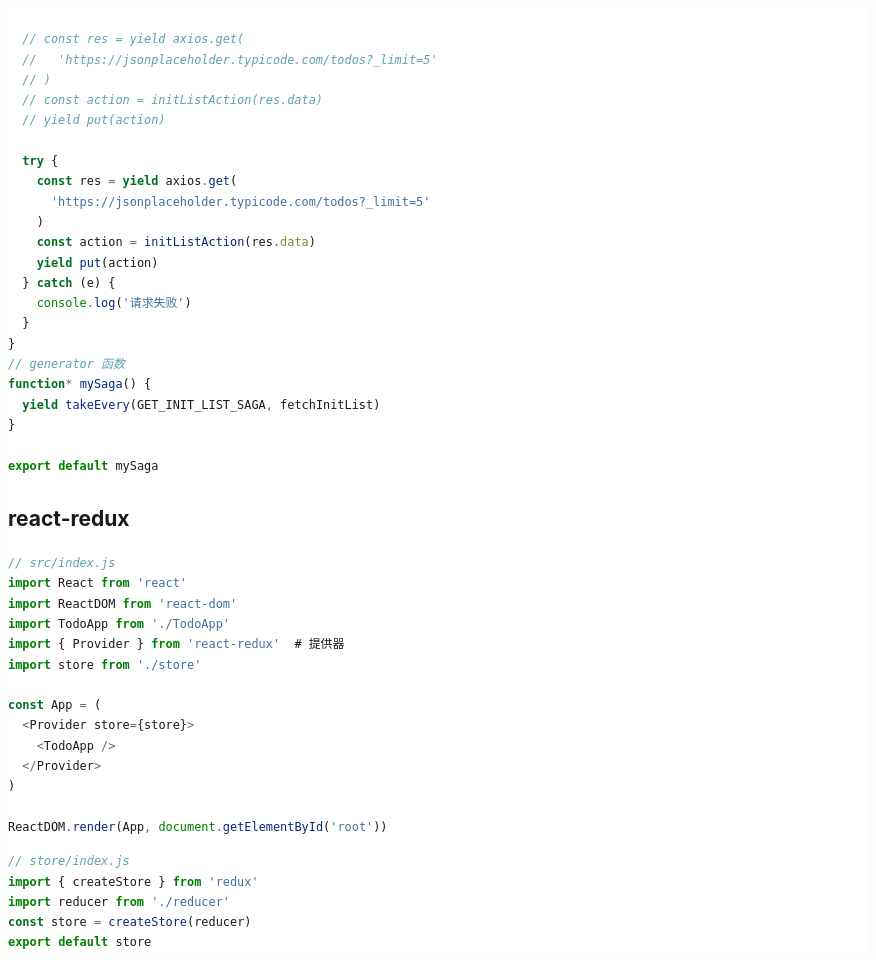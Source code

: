 ```js

  // const res = yield axios.get(
  //   'https://jsonplaceholder.typicode.com/todos?_limit=5'
  // )
  // const action = initListAction(res.data)
  // yield put(action)

  try {
    const res = yield axios.get(
      'https://jsonplaceholder.typicode.com/todos?_limit=5'
    )
    const action = initListAction(res.data)
    yield put(action)
  } catch (e) {
    console.log('请求失败')
  }
}
// generator 函数
function* mySaga() {
  yield takeEvery(GET_INIT_LIST_SAGA, fetchInitList)
}

export default mySaga

```

## react-redux



```js
// src/index.js
import React from 'react'
import ReactDOM from 'react-dom'
import TodoApp from './TodoApp'
import { Provider } from 'react-redux'  # 提供器
import store from './store'

const App = (
  <Provider store={store}>
    <TodoApp />
  </Provider>
)

ReactDOM.render(App, document.getElementById('root')) 

```



```js
// store/index.js
import { createStore } from 'redux'
import reducer from './reducer'
const store = createStore(reducer)
export default store

```
